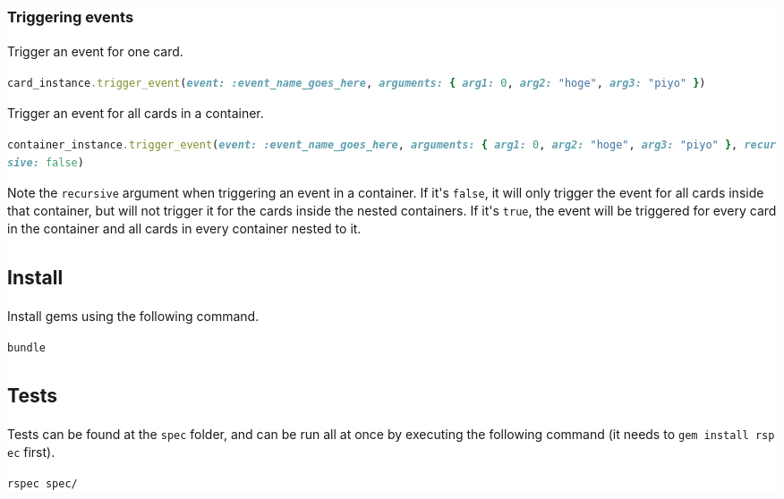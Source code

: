 
### Triggering events

Trigger an event for one card.

```ruby
card_instance.trigger_event(event: :event_name_goes_here, arguments: { arg1: 0, arg2: "hoge", arg3: "piyo" })
```

Trigger an event for all cards in a container.

```ruby
container_instance.trigger_event(event: :event_name_goes_here, arguments: { arg1: 0, arg2: "hoge", arg3: "piyo" }, recursive: false)
```

Note the `recursive` argument when triggering an event in a container. If it's `false`, it will only trigger the event for all cards inside that container, but will not trigger it for the cards inside the nested containers. If it's `true`, the event will be triggered for every card in the container and all cards in every container nested to it.

## Install

Install gems using the following command.

```bash
bundle
```

## Tests

Tests can be found at the `spec` folder, and can be run all at once by executing the following command (it needs to `gem install rspec` first).

```bash
rspec spec/
```
